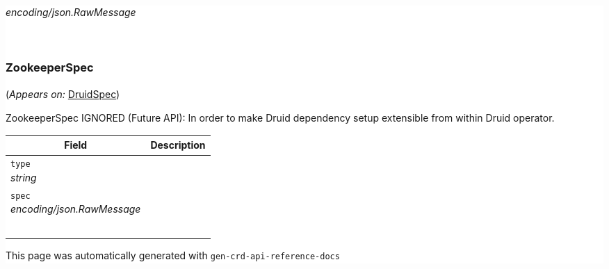 <em>
encoding/json.RawMessage
</em>
</td>
<td>
<br/>
<br/>
<table>
</table>
</td>
</tr>
</tbody>
</table>
</div>
</div>
<h3 id="druid.apache.org/v1alpha1.ZookeeperSpec">ZookeeperSpec
</h3>
<p>
(<em>Appears on:</em>
<a href="#druid.apache.org/v1alpha1.DruidSpec">DruidSpec</a>)
</p>
<p>ZookeeperSpec IGNORED (Future API): In order to make Druid dependency setup extensible from within Druid operator.</p>
<div class="md-typeset__scrollwrap">
<div class="md-typeset__table">
<table>
<thead>
<tr>
<th>Field</th>
<th>Description</th>
</tr>
</thead>
<tbody>
<tr>
<td>
<code>type</code><br>
<em>
string
</em>
</td>
<td>
</td>
</tr>
<tr>
<td>
<code>spec</code><br>
<em>
encoding/json.RawMessage
</em>
</td>
<td>
<br/>
<br/>
<table>
</table>
</td>
</tr>
</tbody>
</table>
</div>
</div>
<div class="admonition note">
<p class="last">This page was automatically generated with <code>gen-crd-api-reference-docs</code></p>